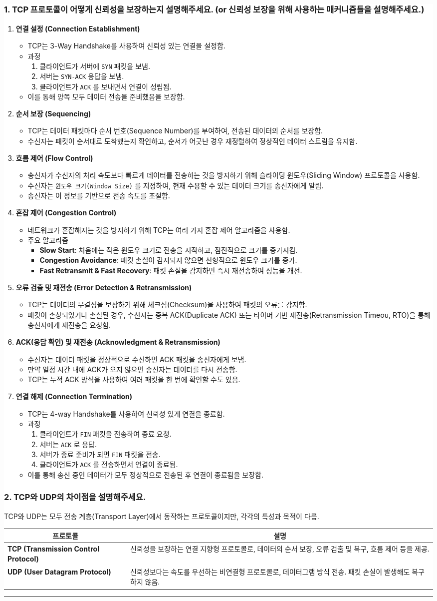### 1. TCP 프로토콜이 어떻게 신뢰성을 보장하는지 설명해주세요. (or 신뢰성 보장을 위해 사용하는 매커니즘들을 설명해주세요.)

1. **연결 설정 (Connection Establishment)**
    - TCP는 3-Way Handshake를 사용하여 신뢰성 있는 연결을 설정함.
    - 과정
        1. 클라이언트가 서버에 `SYN` 패킷을 보냄.
        2. 서버는 `SYN-ACK` 응답을 보냄.
        3. 클라이언트가 `ACK` 를 보내면서 연결이 성립됨.
    - 이를 통해 양쪽 모두 데이터 전송을 준비했음을 보장함.

2. **순서 보장 (Sequencing)**
    - TCP는 데이터 패킷마다 순서 번호(Sequence Number)를 부여하여, 전송된 데이터의 순서를 보장함.
    - 수신자는 패킷이 순서대로 도착했는지 확인하고, 순서가 어긋난 경우 재정렬하여 정상적인 데이터 스트림을 유지함.

3. **흐름 제어 (Flow Control)**
    - 송신자가 수신자의 처리 속도보다 빠르게 데이터를 전송하는 것을 방지하기 위해 슬라이딩 윈도우(Sliding Window) 프로토콜을 사용함.
    - 수신자는 `윈도우 크기(Window Size)` 를 지정하여, 현재 수용할 수 있는 데이터 크기를 송신자에게 알림.
    - 송신자는 이 정보를 기반으로 전송 속도를 조절함.

4. **혼잡 제어 (Congestion Control)**
    - 네트워크가 혼잡해지는 것을 방지하기 위해 TCP는 여러 가지 혼잡 제어 알고리즘을 사용함.
    - 주요 알고리즘
        - **Slow Start**: 처음에는 작은 윈도우 크기로 전송을 시작하고, 점진적으로 크기를 증가시킴.
        - **Congestion Avoidance**: 패킷 손실이 감지되지 않으면 선형적으로 윈도우 크기를 증가.
        - **Fast Retransmit & Fast Recovery**: 패킷 손실을 감지하면 즉시 재전송하여 성능을 개선.

5. **오류 검출 및 재전송 (Error Detection & Retransmission)**
    - TCP는 데이터의 무결성을 보장하기 위해 체크섬(Checksum)을 사용하여 패킷의 오류를 감지함.
    - 패킷이 손상되었거나 손실된 경우, 수신자는 중복 ACK(Duplicate ACK) 또는 타이머 기반 재전송(Retransmission Timeou, RTO)을 통해 송신자에게 재전송을 요청함.

6. **ACK(응답 확인) 및 재전송 (Acknowledgment & Retransmission)**
    - 수신자는 데이터 패킷을 정상적으로 수신하면 ACK 패킷을 송신자에게 보냄.
    - 만약 일정 시간 내에 ACK가 오지 않으면 송신자는 데이터를 다시 전송함.
    - TCP는 누적 ACK 방식을 사용하여 여러 패킷을 한 번에 확인할 수도 있음.

7. **연결 해제 (Connection Termination)**
    - TCP는 4-way Handshake를 사용하여 신뢰성 있게 연결을 종료함.
    - 과정
        1. 클라이언트가 `FIN` 패킷을 전송하여 종료 요청.
        2. 서버는 `ACK` 로 응답.
        3. 서버가 종료 준비가 되면 `FIN` 패킷을 전송.
        4. 클라이언트가 `ACK` 를 전송하면서 연결이 종료됨.
    - 이를 통해 송신 중인 데이터가 모두 정상적으로 전송된 후 연결이 종료됨을 보장함.

### 2. TCP와 UDP의 차이점을 설명해주세요.

TCP와 UDP는 모두 전송 계층(Transport Layer)에서 동작하는 프로토콜이지만, 각각의 특성과 목적이 다름.

| **프로토콜** | **설명** |
| --- | --- |
| **TCP (Transmission Control Protocol)** | 신뢰성을 보장하는 연결 지향형 프로토콜로, 데이터의 순서 보장, 오류 검출 및 복구, 흐름 제어 등을 제공. |
| **UDP (User Datagram Protocol)** | 신뢰성보다는 속도를 우선하는 비연결형 프로토콜로, 데이터그램 방식 전송. 패킷 손실이 발생해도 복구하지 않음. |

---